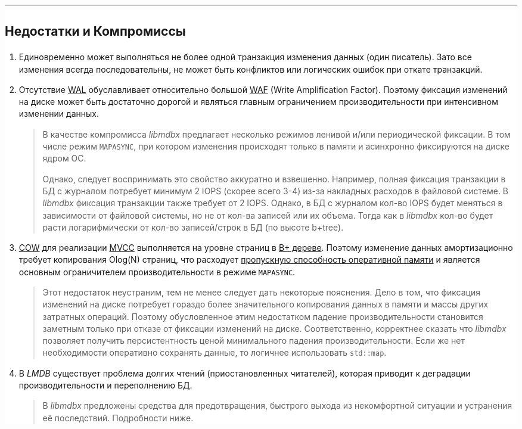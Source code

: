 --------------------------------------------------------------------------------

## Недостатки и Компромиссы

1. Единовременно может выполняться не более одной транзакция изменения данных
   (один писатель). Зато все изменения всегда последовательны, не может быть
   конфликтов или логических ошибок при откате транзакций.

2. Отсутствие [WAL](https://en.wikipedia.org/wiki/Write-ahead_logging)
   обуславливает относительно большой
   [WAF](https://en.wikipedia.org/wiki/Write_amplification) (Write
   Amplification Factor). Поэтому фиксация изменений на диске может быть
   достаточно дорогой и являться главным ограничением производительности
   при интенсивном изменении данных.
   > В качестве компромисса _libmdbx_ предлагает несколько режимов ленивой
   > и/или периодической фиксации. В том числе режим `MAPASYNC`, при котором
   > изменения происходят только в памяти и асинхронно фиксируются на диске
   > ядром ОС.
   >
   > Однако, следует воспринимать это свойство аккуратно и взвешенно.
   > Например, полная фиксация транзакции в БД с журналом потребует минимум 2
   > IOPS (скорее всего 3-4) из-за накладных расходов в файловой системе. В
   > _libmdbx_ фиксация транзакции также требует от 2 IOPS. Однако, в БД с
   > журналом кол-во IOPS будет меняться в зависимости от файловой системы,
   > но не от кол-ва записей или их объема. Тогда как в _libmdbx_ кол-во
   > будет расти логарифмически от кол-во записей/строк в БД (по высоте
   > b+tree).

3. [COW](https://ru.wikipedia.org/wiki/%D0%9A%D0%BE%D0%BF%D0%B8%D1%80%D0%BE%D0%B2%D0%B0%D0%BD%D0%B8%D0%B5_%D0%BF%D1%80%D0%B8_%D0%B7%D0%B0%D0%BF%D0%B8%D1%81%D0%B8)
   для реализации [MVCC](https://ru.wikipedia.org/wiki/MVCC) выполняется на
   уровне страниц в [B+
   дереве](https://ru.wikipedia.org/wiki/B-%D0%B4%D0%B5%D1%80%D0%B5%D0%B2%D0%BE).
   Поэтому изменение данных амортизационно требует копирования Olog(N)
   страниц, что расходует [пропускную способность оперативной
   памяти](https://en.wikipedia.org/wiki/Memory_bandwidth) и является
   основным ограничителем производительности в режиме `MAPASYNC`.
   > Этот недостаток неустраним, тем не менее следует дать некоторые пояснения.
   > Дело в том, что фиксация изменений на диске потребует гораздо более
   > значительного копирования данных в памяти и массы других затратных операций.
   > Поэтому обусловленное этим недостатком падение производительности становится
   > заметным только при отказе от фиксации изменений на диске.
   > Соответственно, корректнее сказать что _libmdbx_ позволяет
   > получить персистентность ценой минимального падения производительности.
   > Если же нет необходимости оперативно сохранять данные, то логичнее
   > использовать `std::map`.

4. В _LMDB_ существует проблема долгих чтений (приостановленных читателей),
   которая приводит к деградации производительности и переполнению БД.
   > В _libmdbx_ предложены средства для предотвращения, быстрого выхода из
   > некомфортной ситуации и устранения её последствий. Подробности ниже.
